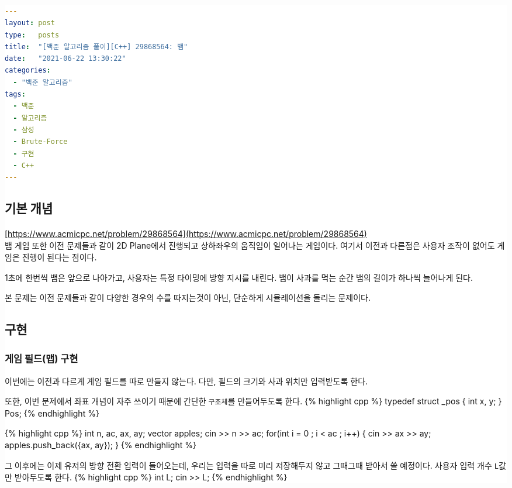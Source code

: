 ```yaml
---
layout: post
type:   posts
title:  "[백준 알고리즘 풀이][C++] 29868564: 뱀"
date:   "2021-06-22 13:30:22"
categories:
  - "백준 알고리즘"
tags:
  - 백준
  - 알고리즘
  - 삼성
  - Brute-Force
  - 구현
  - C++
---
```


## 기본 개념
[https://www.acmicpc.net/problem/29868564](https://www.acmicpc.net/problem/29868564)<br/>
뱀 게임 또한 이전 문제들과 같이 2D Plane에서 진행되고 상하좌우의 움직임이 일어나는 게임이다. 여기서 이전과 다른점은 사용자 조작이 없어도 게임은 진행이 된다는 점이다.

1초에 한번씩 뱀은 앞으로 나아가고, 사용자는 특정 타이밍에 방향 지시를 내린다. 뱀이 사과를 먹는 순간 뱀의 길이가 하나씩 늘어나게 된다.

본 문제는 이전 문제들과 같이 다양한 경우의 수를 따지는것이 아닌, 단순하게 시뮬레이션을 돌리는 문제이다.


## 구현

### 게임 필드(맵) 구현
이번에는 이전과 다르게 게임 필드를 따로 만들지 않는다. 다만, 필드의 크기와 사과 위치만 입력받도록 한다.

또한, 이번 문제에서 좌표 개념이 자주 쓰이기 때문에 간단한 <code>구조체</code>를 만들어두도록 한다.
{% highlight cpp %}
typedef struct _pos {
	int x, y;
} Pos;
{% endhighlight %}

{% highlight cpp %}
int n, ac, ax, ay;
vector<Pos> apples;
cin >> n >> ac;
for(int i = 0 ; i < ac ; i++) {
	cin >> ax >> ay;
	apples.push_back({ax, ay});
}
{% endhighlight %}

그 이후에는 이제 유저의 방향 전환 입력이 들어오는데, 우리는 입력을 따로 미리 저장해두지 않고 그때그때 받아서 쓸 예정이다. 사용자 입력 개수 <code>L</code>값만 받아두도록 한다.
{% highlight cpp %}
int L;
cin >> L;
{% endhighlight %}
